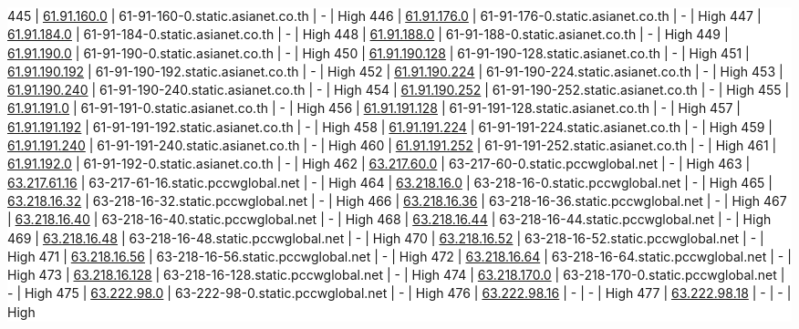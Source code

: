 445 | [61.91.160.0](https://vuldb.com/?ip.61.91.160.0) | 61-91-160-0.static.asianet.co.th | - | High
446 | [61.91.176.0](https://vuldb.com/?ip.61.91.176.0) | 61-91-176-0.static.asianet.co.th | - | High
447 | [61.91.184.0](https://vuldb.com/?ip.61.91.184.0) | 61-91-184-0.static.asianet.co.th | - | High
448 | [61.91.188.0](https://vuldb.com/?ip.61.91.188.0) | 61-91-188-0.static.asianet.co.th | - | High
449 | [61.91.190.0](https://vuldb.com/?ip.61.91.190.0) | 61-91-190-0.static.asianet.co.th | - | High
450 | [61.91.190.128](https://vuldb.com/?ip.61.91.190.128) | 61-91-190-128.static.asianet.co.th | - | High
451 | [61.91.190.192](https://vuldb.com/?ip.61.91.190.192) | 61-91-190-192.static.asianet.co.th | - | High
452 | [61.91.190.224](https://vuldb.com/?ip.61.91.190.224) | 61-91-190-224.static.asianet.co.th | - | High
453 | [61.91.190.240](https://vuldb.com/?ip.61.91.190.240) | 61-91-190-240.static.asianet.co.th | - | High
454 | [61.91.190.252](https://vuldb.com/?ip.61.91.190.252) | 61-91-190-252.static.asianet.co.th | - | High
455 | [61.91.191.0](https://vuldb.com/?ip.61.91.191.0) | 61-91-191-0.static.asianet.co.th | - | High
456 | [61.91.191.128](https://vuldb.com/?ip.61.91.191.128) | 61-91-191-128.static.asianet.co.th | - | High
457 | [61.91.191.192](https://vuldb.com/?ip.61.91.191.192) | 61-91-191-192.static.asianet.co.th | - | High
458 | [61.91.191.224](https://vuldb.com/?ip.61.91.191.224) | 61-91-191-224.static.asianet.co.th | - | High
459 | [61.91.191.240](https://vuldb.com/?ip.61.91.191.240) | 61-91-191-240.static.asianet.co.th | - | High
460 | [61.91.191.252](https://vuldb.com/?ip.61.91.191.252) | 61-91-191-252.static.asianet.co.th | - | High
461 | [61.91.192.0](https://vuldb.com/?ip.61.91.192.0) | 61-91-192-0.static.asianet.co.th | - | High
462 | [63.217.60.0](https://vuldb.com/?ip.63.217.60.0) | 63-217-60-0.static.pccwglobal.net | - | High
463 | [63.217.61.16](https://vuldb.com/?ip.63.217.61.16) | 63-217-61-16.static.pccwglobal.net | - | High
464 | [63.218.16.0](https://vuldb.com/?ip.63.218.16.0) | 63-218-16-0.static.pccwglobal.net | - | High
465 | [63.218.16.32](https://vuldb.com/?ip.63.218.16.32) | 63-218-16-32.static.pccwglobal.net | - | High
466 | [63.218.16.36](https://vuldb.com/?ip.63.218.16.36) | 63-218-16-36.static.pccwglobal.net | - | High
467 | [63.218.16.40](https://vuldb.com/?ip.63.218.16.40) | 63-218-16-40.static.pccwglobal.net | - | High
468 | [63.218.16.44](https://vuldb.com/?ip.63.218.16.44) | 63-218-16-44.static.pccwglobal.net | - | High
469 | [63.218.16.48](https://vuldb.com/?ip.63.218.16.48) | 63-218-16-48.static.pccwglobal.net | - | High
470 | [63.218.16.52](https://vuldb.com/?ip.63.218.16.52) | 63-218-16-52.static.pccwglobal.net | - | High
471 | [63.218.16.56](https://vuldb.com/?ip.63.218.16.56) | 63-218-16-56.static.pccwglobal.net | - | High
472 | [63.218.16.64](https://vuldb.com/?ip.63.218.16.64) | 63-218-16-64.static.pccwglobal.net | - | High
473 | [63.218.16.128](https://vuldb.com/?ip.63.218.16.128) | 63-218-16-128.static.pccwglobal.net | - | High
474 | [63.218.170.0](https://vuldb.com/?ip.63.218.170.0) | 63-218-170-0.static.pccwglobal.net | - | High
475 | [63.222.98.0](https://vuldb.com/?ip.63.222.98.0) | 63-222-98-0.static.pccwglobal.net | - | High
476 | [63.222.98.16](https://vuldb.com/?ip.63.222.98.16) | - | - | High
477 | [63.222.98.18](https://vuldb.com/?ip.63.222.98.18) | - | - | High